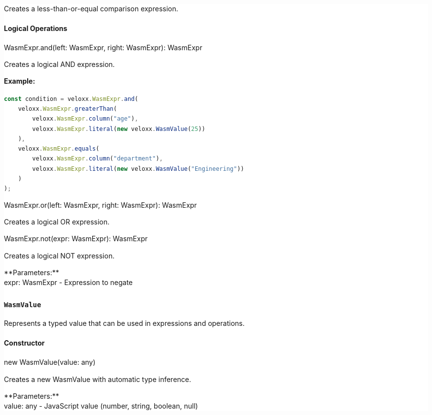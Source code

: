 Creates a less-than-or-equal comparison expression.
</div>

#### Logical Operations

<div className="api-section">
<div className="api-method">WasmExpr.and(left: WasmExpr, right: WasmExpr): WasmExpr</div>

Creates a logical AND expression.

**Example:**
```javascript
const condition = veloxx.WasmExpr.and(
    veloxx.WasmExpr.greaterThan(
        veloxx.WasmExpr.column("age"),
        veloxx.WasmExpr.literal(new veloxx.WasmValue(25))
    ),
    veloxx.WasmExpr.equals(
        veloxx.WasmExpr.column("department"),
        veloxx.WasmExpr.literal(new veloxx.WasmValue("Engineering"))
    )
);
```
</div>

<div className="api-section">
<div className="api-method">WasmExpr.or(left: WasmExpr, right: WasmExpr): WasmExpr</div>

Creates a logical OR expression.
</div>

<div className="api-section">
<div className="api-method">WasmExpr.not(expr: WasmExpr): WasmExpr</div>

Creates a logical NOT expression.

<div className="api-parameters">
**Parameters:**
<div className="api-parameter">
<span className="parameter-name">expr</span>: <span className="parameter-type">WasmExpr</span> - Expression to negate
</div>
</div>
</div>

### `WasmValue`

Represents a typed value that can be used in expressions and operations.

#### Constructor

<div className="api-section">
<div className="api-method">new WasmValue(value: any)</div>

Creates a new WasmValue with automatic type inference.

<div className="api-parameters">
**Parameters:**
<div className="api-parameter">
<span className="parameter-name">value</span>: <span className="parameter-type">any</span> - JavaScript value (number, string, boolean, null)
</div>
</div>
